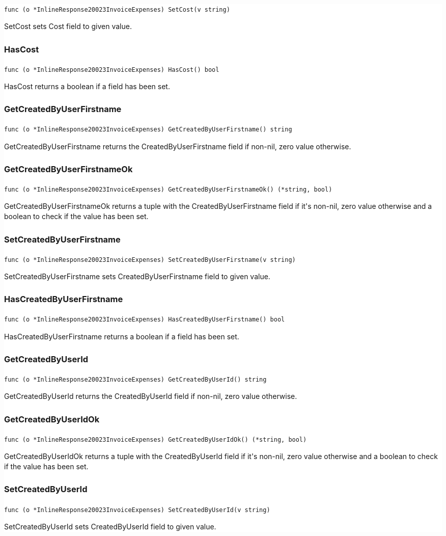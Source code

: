 `func (o *InlineResponse20023InvoiceExpenses) SetCost(v string)`

SetCost sets Cost field to given value.

### HasCost

`func (o *InlineResponse20023InvoiceExpenses) HasCost() bool`

HasCost returns a boolean if a field has been set.

### GetCreatedByUserFirstname

`func (o *InlineResponse20023InvoiceExpenses) GetCreatedByUserFirstname() string`

GetCreatedByUserFirstname returns the CreatedByUserFirstname field if non-nil, zero value otherwise.

### GetCreatedByUserFirstnameOk

`func (o *InlineResponse20023InvoiceExpenses) GetCreatedByUserFirstnameOk() (*string, bool)`

GetCreatedByUserFirstnameOk returns a tuple with the CreatedByUserFirstname field if it's non-nil, zero value otherwise
and a boolean to check if the value has been set.

### SetCreatedByUserFirstname

`func (o *InlineResponse20023InvoiceExpenses) SetCreatedByUserFirstname(v string)`

SetCreatedByUserFirstname sets CreatedByUserFirstname field to given value.

### HasCreatedByUserFirstname

`func (o *InlineResponse20023InvoiceExpenses) HasCreatedByUserFirstname() bool`

HasCreatedByUserFirstname returns a boolean if a field has been set.

### GetCreatedByUserId

`func (o *InlineResponse20023InvoiceExpenses) GetCreatedByUserId() string`

GetCreatedByUserId returns the CreatedByUserId field if non-nil, zero value otherwise.

### GetCreatedByUserIdOk

`func (o *InlineResponse20023InvoiceExpenses) GetCreatedByUserIdOk() (*string, bool)`

GetCreatedByUserIdOk returns a tuple with the CreatedByUserId field if it's non-nil, zero value otherwise
and a boolean to check if the value has been set.

### SetCreatedByUserId

`func (o *InlineResponse20023InvoiceExpenses) SetCreatedByUserId(v string)`

SetCreatedByUserId sets CreatedByUserId field to given value.

